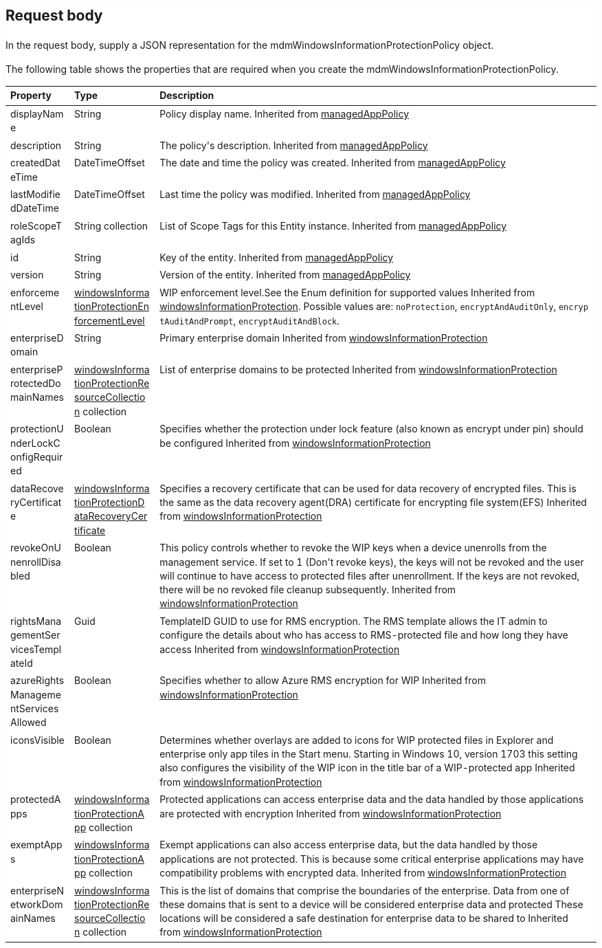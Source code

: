 ## Request body
In the request body, supply a JSON representation for the mdmWindowsInformationProtectionPolicy object.

The following table shows the properties that are required when you create the mdmWindowsInformationProtectionPolicy.

|Property|Type|Description|
|:---|:---|:---|
|displayName|String|Policy display name. Inherited from [managedAppPolicy](../resources/intune-mam-managedapppolicy.md)|
|description|String|The policy's description. Inherited from [managedAppPolicy](../resources/intune-mam-managedapppolicy.md)|
|createdDateTime|DateTimeOffset|The date and time the policy was created. Inherited from [managedAppPolicy](../resources/intune-mam-managedapppolicy.md)|
|lastModifiedDateTime|DateTimeOffset|Last time the policy was modified. Inherited from [managedAppPolicy](../resources/intune-mam-managedapppolicy.md)|
|roleScopeTagIds|String collection|List of Scope Tags for this Entity instance. Inherited from [managedAppPolicy](../resources/intune-mam-managedapppolicy.md)|
|id|String|Key of the entity. Inherited from [managedAppPolicy](../resources/intune-mam-managedapppolicy.md)|
|version|String|Version of the entity. Inherited from [managedAppPolicy](../resources/intune-mam-managedapppolicy.md)|
|enforcementLevel|[windowsInformationProtectionEnforcementLevel](../resources/intune-mam-windowsinformationprotectionenforcementlevel.md)|WIP enforcement level.See the Enum definition for supported values Inherited from [windowsInformationProtection](../resources/intune-mam-windowsinformationprotection.md). Possible values are: `noProtection`, `encryptAndAuditOnly`, `encryptAuditAndPrompt`, `encryptAuditAndBlock`.|
|enterpriseDomain|String|Primary enterprise domain Inherited from [windowsInformationProtection](../resources/intune-mam-windowsinformationprotection.md)|
|enterpriseProtectedDomainNames|[windowsInformationProtectionResourceCollection](../resources/intune-mam-windowsinformationprotectionresourcecollection.md) collection|List of enterprise domains to be protected Inherited from [windowsInformationProtection](../resources/intune-mam-windowsinformationprotection.md)|
|protectionUnderLockConfigRequired|Boolean|Specifies whether the protection under lock feature (also known as encrypt under pin) should be configured Inherited from [windowsInformationProtection](../resources/intune-mam-windowsinformationprotection.md)|
|dataRecoveryCertificate|[windowsInformationProtectionDataRecoveryCertificate](../resources/intune-mam-windowsinformationprotectiondatarecoverycertificate.md)|Specifies a recovery certificate that can be used for data recovery of encrypted files. This is the same as the data recovery agent(DRA) certificate for encrypting file system(EFS) Inherited from [windowsInformationProtection](../resources/intune-mam-windowsinformationprotection.md)|
|revokeOnUnenrollDisabled|Boolean|This policy controls whether to revoke the WIP keys when a device unenrolls from the management service. If set to 1 (Don't revoke keys), the keys will not be revoked and the user will continue to have access to protected files after unenrollment. If the keys are not revoked, there will be no revoked file cleanup subsequently. Inherited from [windowsInformationProtection](../resources/intune-mam-windowsinformationprotection.md)|
|rightsManagementServicesTemplateId|Guid|TemplateID GUID to use for RMS encryption. The RMS template allows the IT admin to configure the details about who has access to RMS-protected file and how long they have access Inherited from [windowsInformationProtection](../resources/intune-mam-windowsinformationprotection.md)|
|azureRightsManagementServicesAllowed|Boolean|Specifies whether to allow Azure RMS encryption for WIP Inherited from [windowsInformationProtection](../resources/intune-mam-windowsinformationprotection.md)|
|iconsVisible|Boolean|Determines whether overlays are added to icons for WIP protected files in Explorer and enterprise only app tiles in the Start menu. Starting in Windows 10, version 1703 this setting also configures the visibility of the WIP icon in the title bar of a WIP-protected app Inherited from [windowsInformationProtection](../resources/intune-mam-windowsinformationprotection.md)|
|protectedApps|[windowsInformationProtectionApp](../resources/intune-mam-windowsinformationprotectionapp.md) collection|Protected applications can access enterprise data and the data handled by those applications are protected with encryption Inherited from [windowsInformationProtection](../resources/intune-mam-windowsinformationprotection.md)|
|exemptApps|[windowsInformationProtectionApp](../resources/intune-mam-windowsinformationprotectionapp.md) collection|Exempt applications can also access enterprise data, but the data handled by those applications are not protected. This is because some critical enterprise applications may have compatibility problems with encrypted data. Inherited from [windowsInformationProtection](../resources/intune-mam-windowsinformationprotection.md)|
|enterpriseNetworkDomainNames|[windowsInformationProtectionResourceCollection](../resources/intune-mam-windowsinformationprotectionresourcecollection.md) collection|This is the list of domains that comprise the boundaries of the enterprise. Data from one of these domains that is sent to a device will be considered enterprise data and protected These locations will be considered a safe destination for enterprise data to be shared to Inherited from [windowsInformationProtection](../resources/intune-mam-windowsinformationprotection.md)|